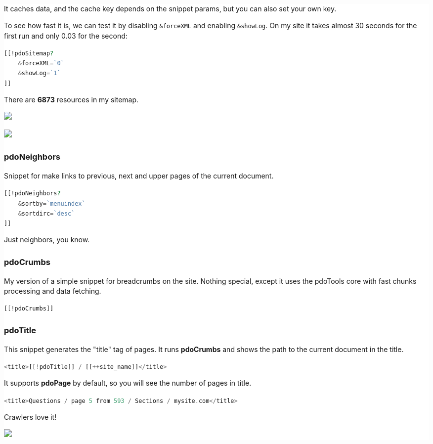 It caches data, and the cache key depends on the snippet params, but you can also set your own key.

To see how fast it is, we can test it by disabling `&forceXML` and enabling `&showLog`.
On my site it takes almost 30 seconds for the first run and only 0.03 for the second:

```php
[[!pdoSitemap?
    &forceXML=`0`
    &showLog=`1`
]]
```

There are **6873** resources in my sitemap.

[![](https://file.modx.pro/files/0/d/3/0d3b7798fd8464ee2bb39fbb481e3902s.jpg)](https://file.modx.pro/files/0/d/3/0d3b7798fd8464ee2bb39fbb481e3902.png)

[![](https://file.modx.pro/files/1/9/1/1916b6d00e0c7e77e0119c29f1d3aba6s.jpg)](https://file.modx.pro/files/1/9/1/1916b6d00e0c7e77e0119c29f1d3aba6.png)

### pdoNeighbors

Snippet for make links to previous, next and upper pages of the current document.

```php
[[!pdoNeighbors?
    &sortby=`menuindex`
    &sortdirc=`desc`
]]
```

Just neighbors, you know.

### pdoCrumbs

My version of a simple snippet for breadcrumbs on the site. Nothing special, except it uses the pdoTools core with fast chunks processing and data fetching.

```php
[[!pdoCrumbs]]
```

### pdoTitle

This snippet generates the "title" tag of pages. It runs **pdoCrumbs** and shows the path to the current document in the title.

```php
<title>[[!pdoTitle]] / [[++site_name]]</title>
```

It supports **pdoPage** by default, so you will see the number of pages in title.

```php
<title>Questions / page 5 from 593 / Sections / mysite.com</title>
```

Crawlers love it!

[![](https://file.modx.pro/files/a/e/f/aef145845f8c84ad6bc104fe31e6d796s.jpg)](https://file.modx.pro/files/a/e/f/aef145845f8c84ad6bc104fe31e6d796.png)
